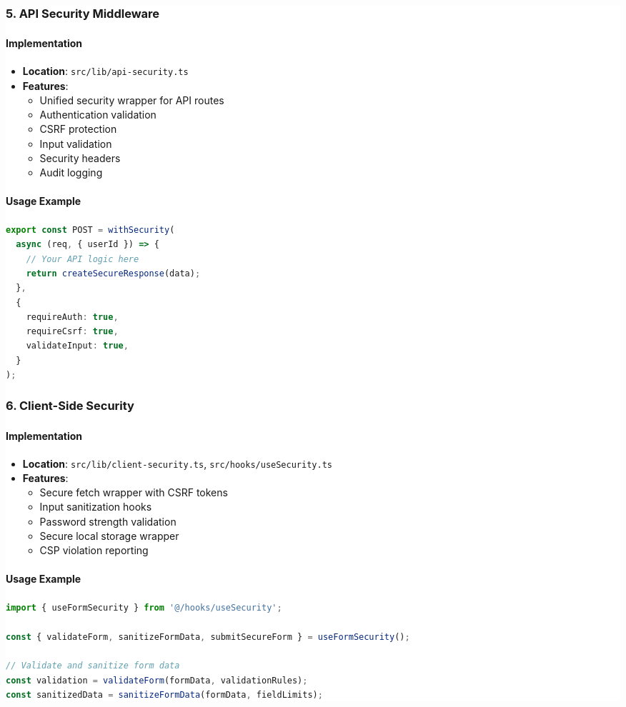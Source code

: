 ### 5. API Security Middleware

#### Implementation

- **Location**: `src/lib/api-security.ts`
- **Features**:
  - Unified security wrapper for API routes
  - Authentication validation
  - CSRF protection
  - Input validation
  - Security headers
  - Audit logging

#### Usage Example

```typescript
export const POST = withSecurity(
  async (req, { userId }) => {
    // Your API logic here
    return createSecureResponse(data);
  },
  {
    requireAuth: true,
    requireCsrf: true,
    validateInput: true,
  }
);
```

### 6. Client-Side Security

#### Implementation

- **Location**: `src/lib/client-security.ts`, `src/hooks/useSecurity.ts`
- **Features**:
  - Secure fetch wrapper with CSRF tokens
  - Input sanitization hooks
  - Password strength validation
  - Secure local storage wrapper
  - CSP violation reporting

#### Usage Example

```typescript
import { useFormSecurity } from '@/hooks/useSecurity';

const { validateForm, sanitizeFormData, submitSecureForm } = useFormSecurity();

// Validate and sanitize form data
const validation = validateForm(formData, validationRules);
const sanitizedData = sanitizeFormData(formData, fieldLimits);
```
